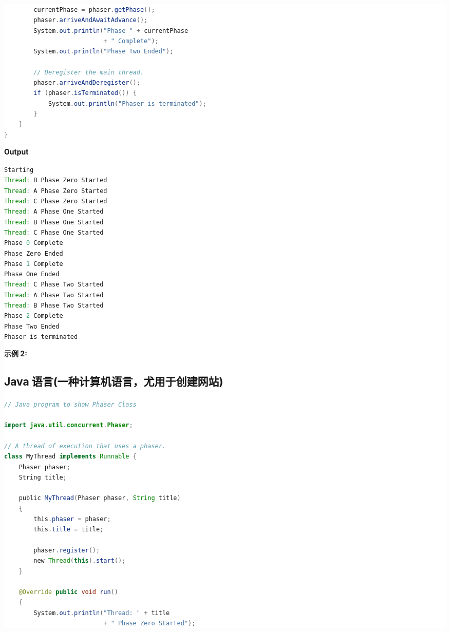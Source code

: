 ```java
        currentPhase = phaser.getPhase();
        phaser.arriveAndAwaitAdvance();
        System.out.println("Phase " + currentPhase
                           + " Complete");
        System.out.println("Phase Two Ended");

        // Deregister the main thread.
        phaser.arriveAndDeregister();
        if (phaser.isTerminated()) {
            System.out.println("Phaser is terminated");
        }
    }
}
```

**Output**

```java
Starting
Thread: B Phase Zero Started
Thread: A Phase Zero Started
Thread: C Phase Zero Started
Thread: A Phase One Started
Thread: B Phase One Started
Thread: C Phase One Started
Phase 0 Complete
Phase Zero Ended
Phase 1 Complete
Phase One Ended
Thread: C Phase Two Started
Thread: A Phase Two Started
Thread: B Phase Two Started
Phase 2 Complete
Phase Two Ended
Phaser is terminated

```

**示例 2:**

## Java 语言(一种计算机语言，尤用于创建网站)

```java
// Java program to show Phaser Class

import java.util.concurrent.Phaser;

// A thread of execution that uses a phaser.
class MyThread implements Runnable {
    Phaser phaser;
    String title;

    public MyThread(Phaser phaser, String title)
    {
        this.phaser = phaser;
        this.title = title;

        phaser.register();
        new Thread(this).start();
    }

    @Override public void run()
    {
        System.out.println("Thread: " + title
                           + " Phase Zero Started");
```
